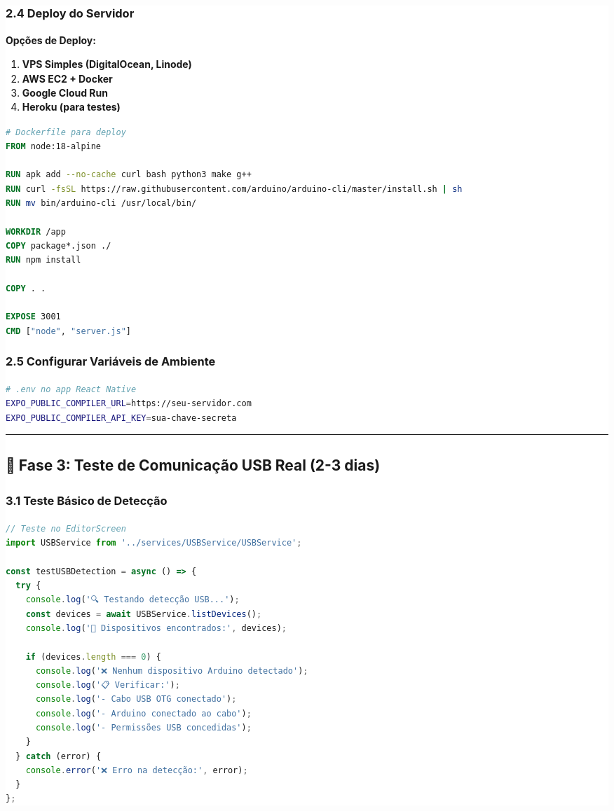 ### 2.4 Deploy do Servidor

**Opções de Deploy:**

1. **VPS Simples (DigitalOcean, Linode)**
2. **AWS EC2 + Docker**
3. **Google Cloud Run**
4. **Heroku (para testes)**

```dockerfile
# Dockerfile para deploy
FROM node:18-alpine

RUN apk add --no-cache curl bash python3 make g++
RUN curl -fsSL https://raw.githubusercontent.com/arduino/arduino-cli/master/install.sh | sh
RUN mv bin/arduino-cli /usr/local/bin/

WORKDIR /app
COPY package*.json ./
RUN npm install

COPY . .

EXPOSE 3001
CMD ["node", "server.js"]
```

### 2.5 Configurar Variáveis de Ambiente

```bash
# .env no app React Native
EXPO_PUBLIC_COMPILER_URL=https://seu-servidor.com
EXPO_PUBLIC_COMPILER_API_KEY=sua-chave-secreta
```

---

## 🔌 Fase 3: Teste de Comunicação USB Real (2-3 dias)

### 3.1 Teste Básico de Detecção

```javascript
// Teste no EditorScreen
import USBService from '../services/USBService/USBService';

const testUSBDetection = async () => {
  try {
    console.log('🔍 Testando detecção USB...');
    const devices = await USBService.listDevices();
    console.log('📱 Dispositivos encontrados:', devices);
    
    if (devices.length === 0) {
      console.log('❌ Nenhum dispositivo Arduino detectado');
      console.log('📋 Verificar:');
      console.log('- Cabo USB OTG conectado');
      console.log('- Arduino conectado ao cabo');
      console.log('- Permissões USB concedidas');
    }
  } catch (error) {
    console.error('❌ Erro na detecção:', error);
  }
};
```
